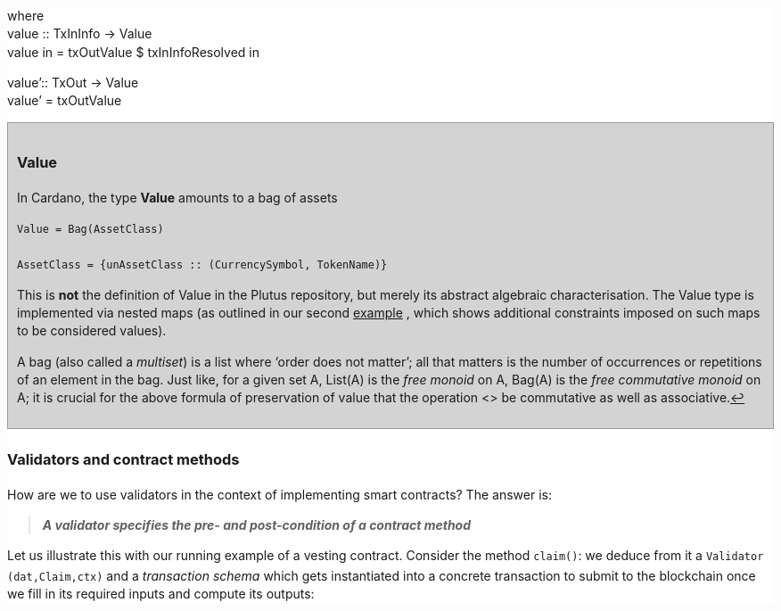 where  
value :: TxInInfo -\> Value  
value in = txOutValue \$ txInInfoResolved in

value’:: TxOut -\> Value  
value’ = txOutValue

<div style="border: 1px solid #999; padding: 10px; background-color: lightgray;">

### <span id="Values">Value</span>

In Cardano, the type **Value** amounts to a bag of assets

    Value = Bag(AssetClass)

    AssetClass = {unAssetClass :: (CurrencySymbol, TokenName)}

This is **not** the definition of Value in the Plutus repository, but merely its abstract algebraic characterisation. The Value type is implemented via nested maps (as outlined in our second [example](#noteValues) , which shows additional constraints imposed on such maps to be considered values).

A bag (also called a *multiset*) is a list where ‘order does not matter’; all that matters is the number of occurrences or repetitions of an element in the bag. Just like, for a given set A, List(A) is the *free monoid* on A, Bag(A) is the *free commutative monoid* on A; it is crucial for the above formula of preservation of value that the operation \<\> be commutative as well as associative.[↩︎](#noteValues)

</div>

<div id="validators-and-contract-methods" class="section level3">

### Validators and contract methods

How are we to use validators in the context of implementing smart contracts? The answer is:

> ***A validator specifies the pre- and post-condition of a contract method***

Let us illustrate this with our running example of a vesting contract. Consider the method `claim()`: we deduce from it a `Validator (dat,Claim,ctx)` and a *transaction schema*<sup>[](@transactionSchema)</sup> which gets instantiated into a concrete transaction to submit to the blockchain once we fill in its required inputs and compute its outputs:
